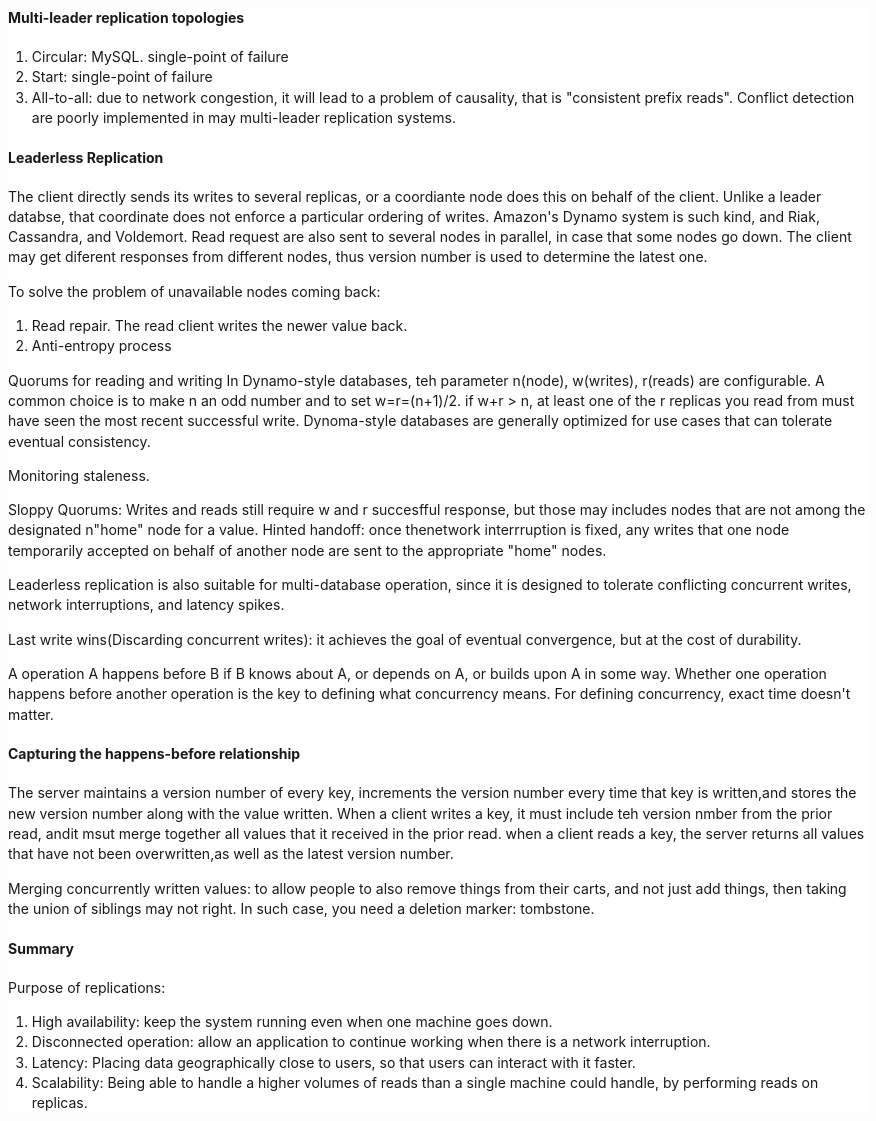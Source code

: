#### Multi-leader replication topologies
1. Circular: MySQL. single-point of failure
2. Start: single-point of failure
3. All-to-all: due to network congestion, it will lead to a problem of causality, that is "consistent prefix reads".
Conflict detection are poorly implemented in may multi-leader replication systems.

#### Leaderless Replication
The client directly sends its writes to several replicas, or a coordiante node does this on behalf of the client. Unlike a leader databse, that coordinate does not enforce a particular ordering of writes. Amazon's Dynamo system is such kind, and Riak, Cassandra, and Voldemort.
Read request are also sent to several nodes in parallel, in case that some nodes go down. The client may get diferent responses from different nodes, thus version number is used to determine the latest one.

To solve the problem of unavailable nodes coming back:
1. Read repair. The read client writes the newer value back.
2. Anti-entropy process

Quorums for reading and writing
In Dynamo-style databases, teh parameter n(node), w(writes), r(reads) are configurable. A common choice is to make n an odd number and to set w=r=(n+1)/2. if w+r > n, at least one of the r replicas you read from must have seen the most recent successful write.
Dynoma-style databases are generally optimized for use cases that can tolerate eventual consistency.

Monitoring staleness.

Sloppy Quorums: Writes and reads still require w and r succesfful response, but those may includes nodes that are not among the designated n"home" node for a value.
Hinted handoff: once thenetwork interrruption is fixed, any writes that one node temporarily accepted on behalf of another node are sent to the appropriate "home" nodes.

Leaderless replication is also suitable for multi-database operation, since it is designed to tolerate conflicting concurrent writes, network interruptions, and latency spikes.

Last write wins(Discarding concurrent writes): it achieves the goal of eventual convergence, but at the cost of durability.

A operation A happens before B if B knows about A, or depends on A, or builds upon A in some way. Whether one operation happens before another operation is the key to defining what concurrency means. For defining concurrency, exact time doesn't matter.

#### Capturing the happens-before relationship
The server maintains a version number of every key, increments the version number every time that key is written,and stores the new version number along with the value written. When a client writes a key, it must include teh version nmber from the prior read, andit msut merge together all values that it received in the prior read. when a client reads a key, the server returns all values that have not been overwritten,as well as the latest version number.

Merging concurrently written values: to allow people to also remove things from their carts, and not just add things, then taking the union of siblings may not right. In such case, you need a deletion marker: tombstone.

#### Summary
Purpose of replications:
1. High availability: keep the system running even when one machine goes down.
2. Disconnected operation: allow an application to continue working when there is a network interruption.
3. Latency: Placing data geographically close to users, so that users can interact with it faster.
4. Scalability: Being able to handle a higher volumes of reads than a single machine could handle, by performing reads on replicas.
